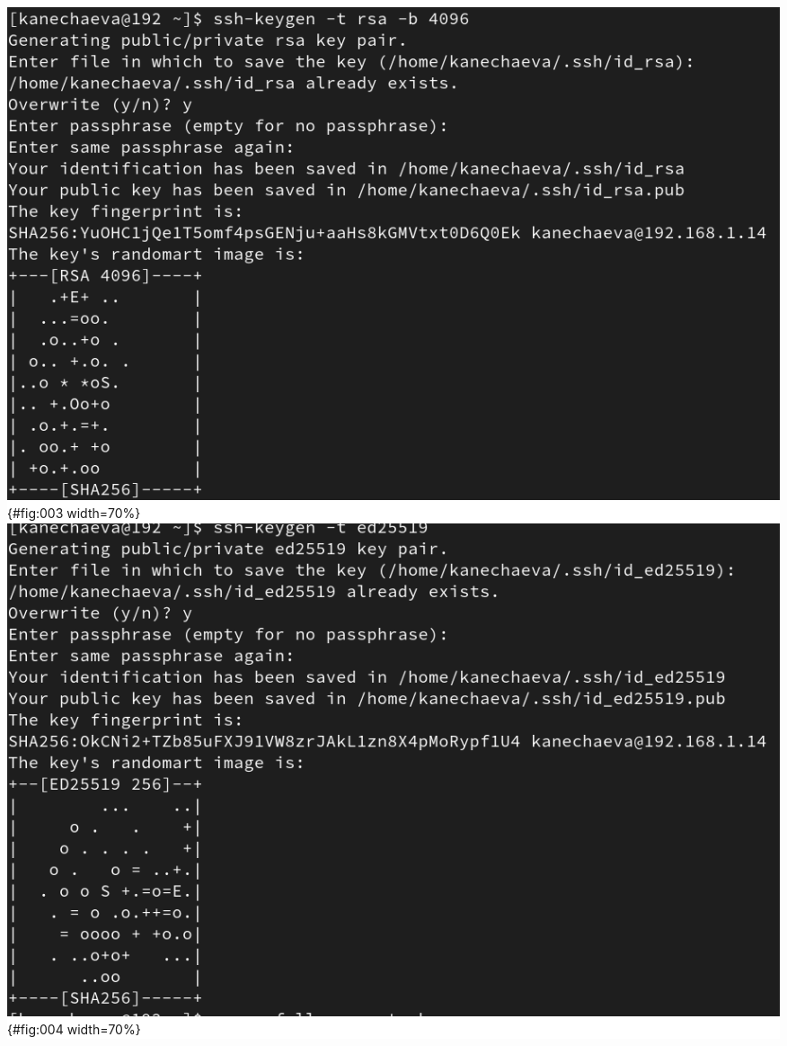![Рис.3. Создание SSH ключа по алгоритму rsa.](image/im3.png){#fig:003 width=70%}
![Рис.4. Создание SSH ключа по алгоритму ed25519.](image/im4.png){#fig:004 width=70%}
